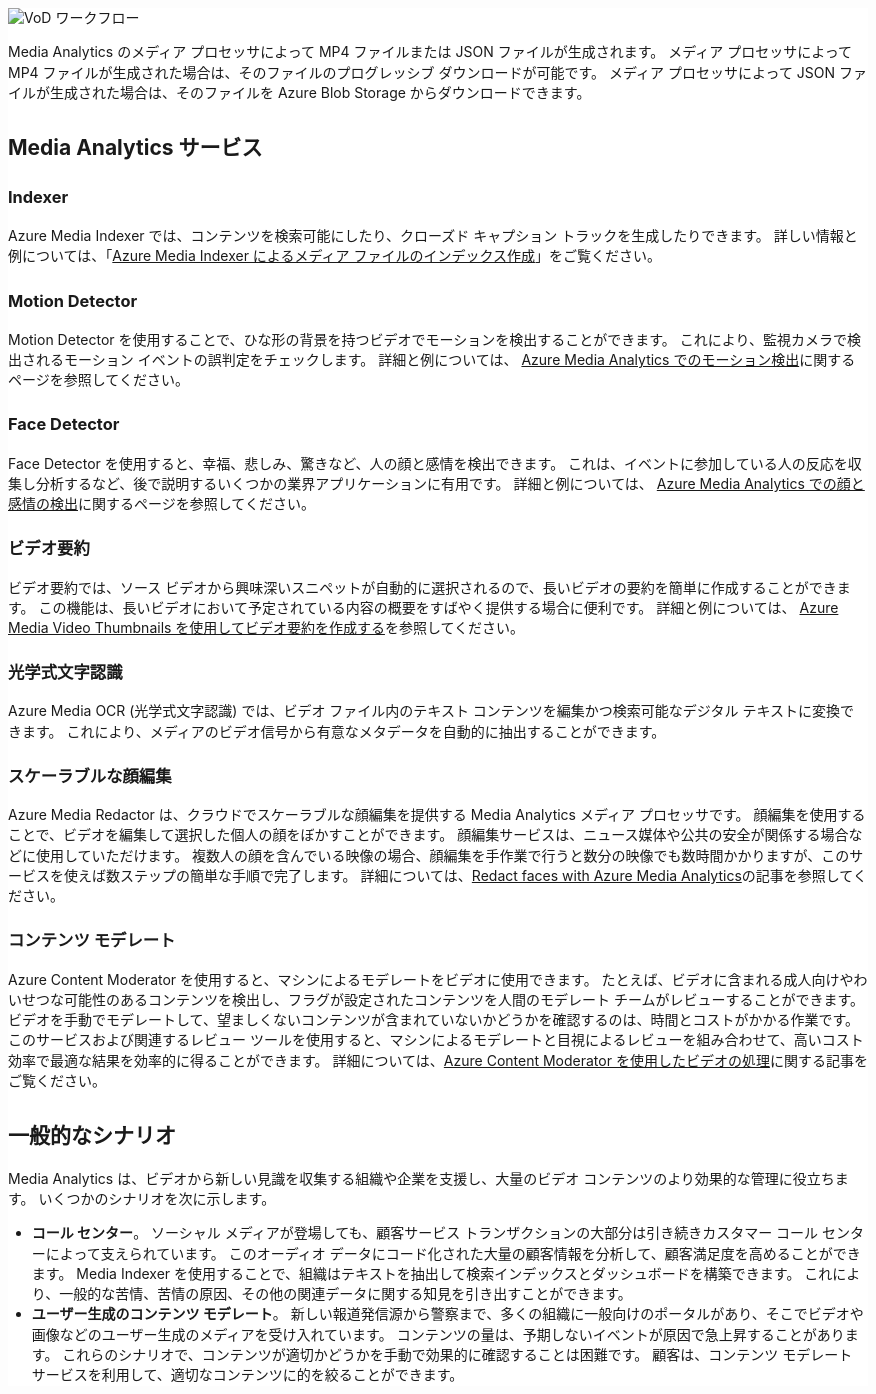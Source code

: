 ![VoD ワークフロー](./media/media-services-analytics-overview/media-services-analytics-overview01.png)

Media Analytics のメディア プロセッサによって MP4 ファイルまたは JSON ファイルが生成されます。 メディア プロセッサによって MP4 ファイルが生成された場合は、そのファイルのプログレッシブ ダウンロードが可能です。 メディア プロセッサによって JSON ファイルが生成された場合は、そのファイルを Azure Blob Storage からダウンロードできます。 

## <a name="media-analytics-services"></a>Media Analytics サービス

### <a name="indexer"></a>Indexer
Azure Media Indexer では、コンテンツを検索可能にしたり、クローズド キャプション トラックを生成したりできます。 詳しい情報と例については、「[Azure Media Indexer によるメディア ファイルのインデックス作成](media-services-index-content.md)」をご覧ください。

### <a name="motion-detector"></a>Motion Detector
Motion Detector を使用することで、ひな形の背景を持つビデオでモーションを検出することができます。 これにより、監視カメラで検出されるモーション イベントの誤判定をチェックします。 詳細と例については、 [Azure Media Analytics でのモーション検出](media-services-motion-detection.md)に関するページを参照してください。

### <a name="face-detector"></a>Face Detector
Face Detector を使用すると、幸福、悲しみ、驚きなど、人の顔と感情を検出できます。 これは、イベントに参加している人の反応を収集し分析するなど、後で説明するいくつかの業界アプリケーションに有用です。 詳細と例については、 [Azure Media Analytics での顔と感情の検出](media-services-face-and-emotion-detection.md)に関するページを参照してください。

### <a name="video-summarization"></a>ビデオ要約
ビデオ要約では、ソース ビデオから興味深いスニペットが自動的に選択されるので、長いビデオの要約を簡単に作成することができます。 この機能は、長いビデオにおいて予定されている内容の概要をすばやく提供する場合に便利です。 詳細と例については、 [Azure Media Video Thumbnails を使用してビデオ要約を作成する](media-services-video-summarization.md)を参照してください。
### <a name="optical-character-recognition"></a>光学式文字認識
Azure Media OCR (光学式文字認識) では、ビデオ ファイル内のテキスト コンテンツを編集かつ検索可能なデジタル テキストに変換できます。 これにより、メディアのビデオ信号から有意なメタデータを自動的に抽出することができます。
### <a name="scalable-face-redaction"></a>スケーラブルな顔編集
Azure Media Redactor は、クラウドでスケーラブルな顔編集を提供する Media Analytics メディア プロセッサです。 顔編集を使用することで、ビデオを編集して選択した個人の顔をぼかすことができます。 顔編集サービスは、ニュース媒体や公共の安全が関係する場合などに使用していただけます。 複数人の顔を含んでいる映像の場合、顔編集を手作業で行うと数分の映像でも数時間かかりますが、このサービスを使えば数ステップの簡単な手順で完了します。 詳細については、[Redact faces with Azure Media Analytics](media-services-face-redaction.md)の記事を参照してください。

### <a name="content-moderation"></a>コンテンツ モデレート
Azure Content Moderator を使用すると、マシンによるモデレートをビデオに使用できます。 たとえば、ビデオに含まれる成人向けやわいせつな可能性のあるコンテンツを検出し、フラグが設定されたコンテンツを人間のモデレート チームがレビューすることができます。 ビデオを手動でモデレートして、望ましくないコンテンツが含まれていないかどうかを確認するのは、時間とコストがかかる作業です。 このサービスおよび関連するレビュー ツールを使用すると、マシンによるモデレートと目視によるレビューを組み合わせて、高いコスト効率で最適な結果を効率的に得ることができます。 詳細については、[Azure Content Moderator を使用したビデオの処理](media-services-content-moderation.md)に関する記事をご覧ください。

## <a name="common-scenarios"></a>一般的なシナリオ
Media Analytics は、ビデオから新しい見識を収集する組織や企業を支援し、大量のビデオ コンテンツのより効果的な管理に役立ちます。 いくつかのシナリオを次に示します。

* **コール センター**。 ソーシャル メディアが登場しても、顧客サービス トランザクションの大部分は引き続きカスタマー コール センターによって支えられています。 このオーディオ データにコード化された大量の顧客情報を分析して、顧客満足度を高めることができます。 Media Indexer を使用することで、組織はテキストを抽出して検索インデックスとダッシュボードを構築できます。 これにより、一般的な苦情、苦情の原因、その他の関連データに関する知見を引き出すことができます。
* **ユーザー生成のコンテンツ モデレート**。 新しい報道発信源から警察まで、多くの組織に一般向けのポータルがあり、そこでビデオや画像などのユーザー生成のメディアを受け入れています。 コンテンツの量は、予期しないイベントが原因で急上昇することがあります。 これらのシナリオで、コンテンツが適切かどうかを手動で効果的に確認することは困難です。 顧客は、コンテンツ モデレート サービスを利用して、適切なコンテンツに的を絞ることができます。
